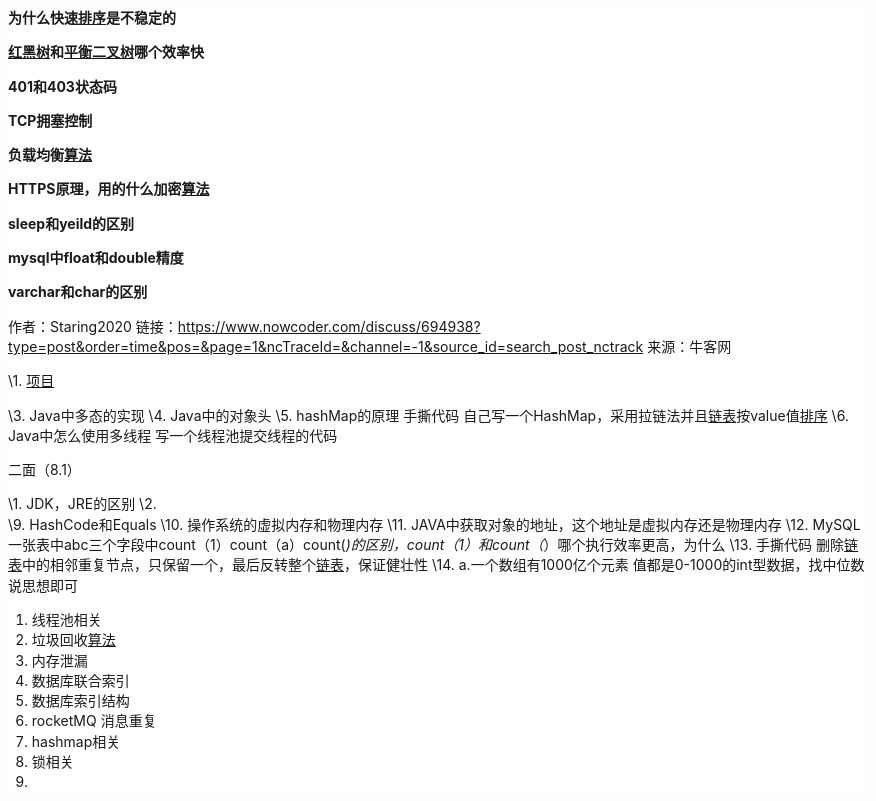 **为什么快速[排序]()是不稳定的** 

**[红黑树]()和[平衡二叉树]()哪个效率快** 

**401和403状态码** 

**TCP拥塞控制** 

**负载均衡[算法]()** 

**HTTPS原理，用的什么加密[算法]()** 

**sleep和yeild的区别** 

**mysql中float和double精度** 

**varchar和char的区别** 





作者：Staring2020
链接：https://www.nowcoder.com/discuss/694938?type=post&order=time&pos=&page=1&ncTraceId=&channel=-1&source_id=search_post_nctrack
来源：牛客网



\1.   [项目]() 

 \3.   Java中多态的实现 
 \4.   Java中的对象头 
 \5.   hashMap的原理 
      手撕代码 自己写一个HashMap，采用拉链法并且[链表]()按value值[排序]() 
 \6.   Java中怎么使用多线程 
     写一个线程池提交线程的代码 

  二面（8.1） 

  \1.   JDK，JRE的区别 
 \2.   
 \9.   HashCode和Equals 
 \10.   操作系统的虚拟内存和物理内存 
 \11.   JAVA中获取对象的地址，这个地址是虚拟内存还是物理内存 
 \12.   MySQL一张表中abc三个字段中count（1）count（a）count(*)的区别，count（1）和count（*）哪个执行效率更高，为什么 
 \13.   手撕代码  删除[链表]()中的相邻重复节点，只保留一个，最后反转整个[链表]()，保证健壮性 
 \14.   a.一个数组有1000亿个元素  值都是0-1000的int型数据，找中位数  说思想即可



1. 线程池相关
2. 垃圾回收[算法](https://www.nowcoder.com/jump/super-jump/word?word=算法)
3. 内存泄漏
4. 数据库联合索引
5. 数据库索引结构
6. rocketMQ 消息重复
7. hashmap相关
8. 锁相关
9. 
